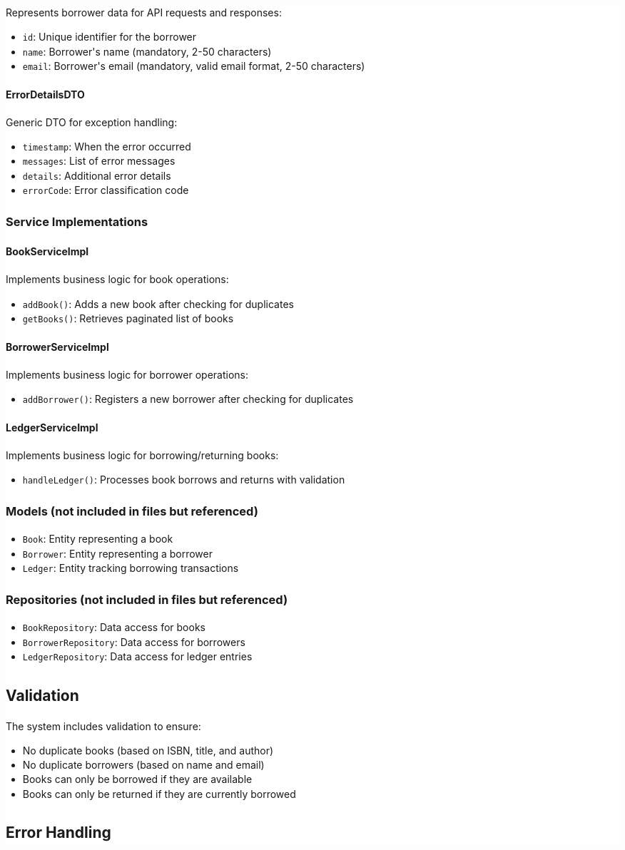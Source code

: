 Represents borrower data for API requests and responses:
- `id`: Unique identifier for the borrower
- `name`: Borrower's name (mandatory, 2-50 characters)
- `email`: Borrower's email (mandatory, valid email format, 2-50 characters)

#### ErrorDetailsDTO

Generic DTO for exception handling:
- `timestamp`: When the error occurred
- `messages`: List of error messages
- `details`: Additional error details
- `errorCode`: Error classification code

### Service Implementations

#### BookServiceImpl

Implements business logic for book operations:
- `addBook()`: Adds a new book after checking for duplicates
- `getBooks()`: Retrieves paginated list of books

#### BorrowerServiceImpl

Implements business logic for borrower operations:
- `addBorrower()`: Registers a new borrower after checking for duplicates

#### LedgerServiceImpl

Implements business logic for borrowing/returning books:
- `handleLedger()`: Processes book borrows and returns with validation

### Models (not included in files but referenced)

- `Book`: Entity representing a book
- `Borrower`: Entity representing a borrower
- `Ledger`: Entity tracking borrowing transactions

### Repositories (not included in files but referenced)

- `BookRepository`: Data access for books
- `BorrowerRepository`: Data access for borrowers
- `LedgerRepository`: Data access for ledger entries

## Validation

The system includes validation to ensure:
- No duplicate books (based on ISBN, title, and author)
- No duplicate borrowers (based on name and email)
- Books can only be borrowed if they are available
- Books can only be returned if they are currently borrowed

## Error Handling
